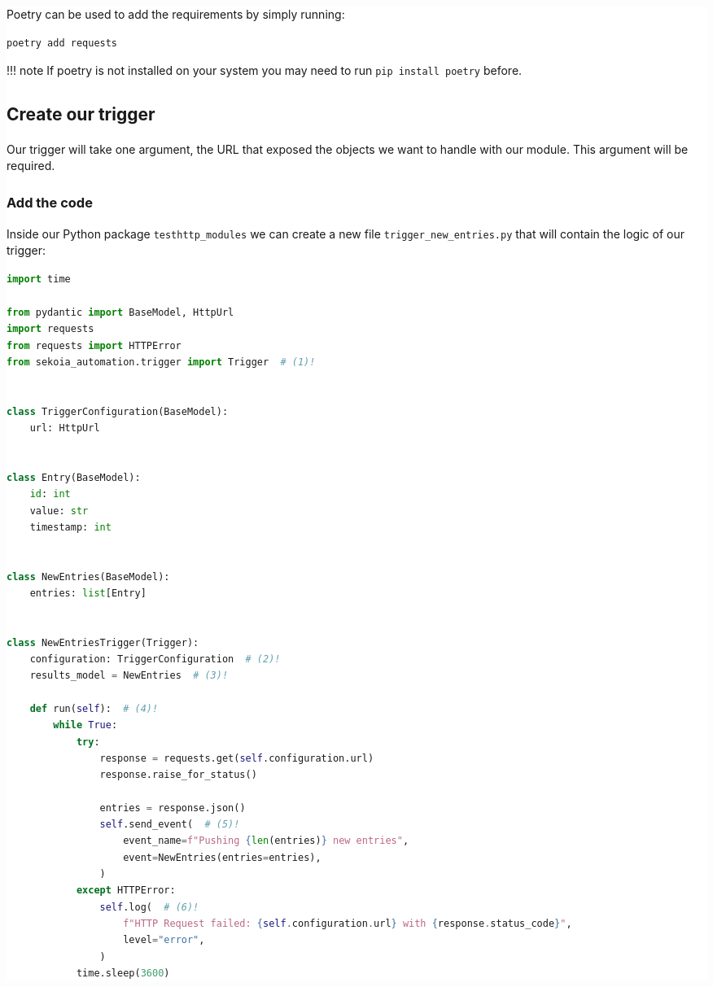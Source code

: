 Poetry can be used to add the requirements by simply running:

```
poetry add requests
```

!!! note
    If poetry is not installed on your system you may need to run `pip install poetry` before.

## Create our trigger

Our trigger will take one argument, the URL that exposed the objects we want to handle with our module.
This argument will be required.

### Add the code

Inside our Python package `testhttp_modules` we can create a new file `trigger_new_entries.py` that will contain the logic of our trigger:

```python
import time

from pydantic import BaseModel, HttpUrl
import requests
from requests import HTTPError
from sekoia_automation.trigger import Trigger  # (1)!


class TriggerConfiguration(BaseModel):
    url: HttpUrl


class Entry(BaseModel):
    id: int
    value: str
    timestamp: int


class NewEntries(BaseModel):
    entries: list[Entry]


class NewEntriesTrigger(Trigger):
    configuration: TriggerConfiguration  # (2)!
    results_model = NewEntries  # (3)!

    def run(self):  # (4)!
        while True:
            try:
                response = requests.get(self.configuration.url)
                response.raise_for_status()

                entries = response.json()
                self.send_event(  # (5)!
                    event_name=f"Pushing {len(entries)} new entries", 
                    event=NewEntries(entries=entries),
                )
            except HTTPError:
                self.log(  # (6)!
                    f"HTTP Request failed: {self.configuration.url} with {response.status_code}",
                    level="error",
                )
            time.sleep(3600)
```
